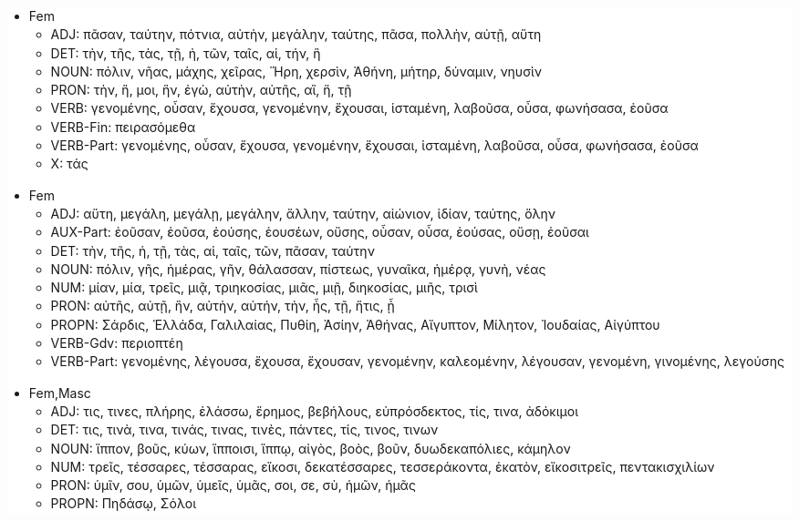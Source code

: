   </td>
</tr>
<tr>
  <td width="50%" valign="top">
  <ul>
    <li>Fem
      <ul>
        <li>ADJ: πᾶσαν, ταύτην, πότνια, αὐτὴν, μεγάλην, ταύτης, πᾶσα, πολλὴν, αὐτῇ, αὕτη</li>
        <li>DET: τὴν, τῆς, τὰς, τῇ, ἡ, τῶν, ταῖς, αἱ, τήν, ἣ</li>
        <li>NOUN: πόλιν, νῆας, μάχης, χεῖρας, Ἥρη, χερσὶν, Ἀθήνη, μήτηρ, δύναμιν, νηυσὶν</li>
        <li>PRON: τὴν, ἣ, μοι, ἣν, ἐγὼ, αὐτὴν, αὐτῆς, αἳ, ἥ, τῇ</li>
        <li>VERB: γενομένης, οὖσαν, ἔχουσα, γενομένην, ἔχουσαι, ἱσταμένη, λαβοῦσα, οὖσα, φωνήσασα, ἐοῦσα</li>
        <li>VERB-Fin: πειρασόμεθα</li>
        <li>VERB-Part: γενομένης, οὖσαν, ἔχουσα, γενομένην, ἔχουσαι, ἱσταμένη, λαβοῦσα, οὖσα, φωνήσασα, ἐοῦσα</li>
        <li>X: τάς</li>
      </ul>
    </li>
  </ul>

  </td>
  <td width="50%" valign="top">
  <ul>
    <li>Fem
      <ul>
        <li>ADJ: αὕτη, μεγάλη, μεγάλῃ, μεγάλην, ἄλλην, ταύτην, αἰώνιον, ἰδίαν, ταύτης, ὅλην</li>
        <li>AUX-Part: ἐοῦσαν, ἐοῦσα, ἐούσης, ἐουσέων, οὔσης, οὖσαν, οὖσα, ἐούσας, οὔσῃ, ἐοῦσαι</li>
        <li>DET: τὴν, τῆς, ἡ, τῇ, τὰς, αἱ, ταῖς, τῶν, πᾶσαν, ταύτην</li>
        <li>NOUN: πόλιν, γῆς, ἡμέρας, γῆν, θάλασσαν, πίστεως, γυναῖκα, ἡμέρᾳ, γυνὴ, νέας</li>
        <li>NUM: μίαν, μία, τρεῖς, μιᾷ, τριηκοσίας, μιᾶς, μιῇ, διηκοσίας, μιῆς, τρισὶ</li>
        <li>PRON: αὐτῆς, αὐτῇ, ἣν, αὐτὴν, αὐτήν, τὴν, ἧς, τῇ, ἥτις, ᾗ</li>
        <li>PROPN: Σάρδις, Ἑλλάδα, Γαλιλαίας, Πυθίη, Ἀσίην, Ἀθήνας, Αἴγυπτον, Μίλητον, Ἰουδαίας, Αἰγύπτου</li>
        <li>VERB-Gdv: περιοπτέη</li>
        <li>VERB-Part: γενομένης, λέγουσα, ἔχουσα, ἔχουσαν, γενομένην, καλεομένην, λέγουσαν, γενομένη, γινομένης, λεγούσης</li>
      </ul>
    </li>
  </ul>

  </td>
</tr>
<tr>
  <td width="50%" valign="top">

  </td>
  <td width="50%" valign="top">
  <ul>
    <li>Fem,Masc
      <ul>
        <li>ADJ: τις, τινες, πλήρης, ἐλάσσω, ἔρημος, βεβήλους, εὐπρόσδεκτος, τίς, τινα, ἀδόκιμοι</li>
        <li>DET: τις, τινὰ, τινα, τινάς, τινας, τινὲς, πάντες, τίς, τινος, τινων</li>
        <li>NOUN: ἵππον, βοῦς, κύων, ἵπποισι, ἵππῳ, αἰγὸς, βοὸς, βοῦν, δυωδεκαπόλιες, κάμηλον</li>
        <li>NUM: τρεῖς, τέσσαρες, τέσσαρας, εἴκοσι, δεκατέσσαρες, τεσσεράκοντα, ἑκατὸν, εἴκοσιτρεῖς, πεντακισχιλίων</li>
        <li>PRON: ὑμῖν, σου, ὑμῶν, ὑμεῖς, ὑμᾶς, σοι, σε, σὺ, ἡμῶν, ἡμᾶς</li>
        <li>PROPN: Πηδάσῳ, Σόλοι</li>
      </ul>
    </li>
  </ul>
